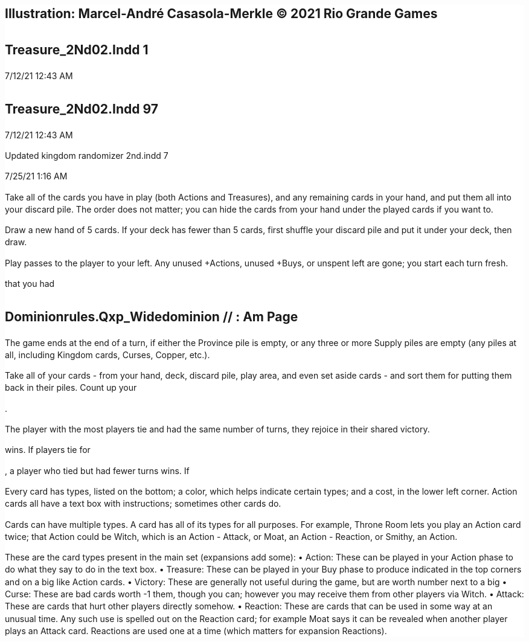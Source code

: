 ## Illustration: Marcel-André Casasola-Merkle © 2021 Rio Grande Games

## Treasure_2Nd02.Indd 1

7/12/21 12:43 AM

## Treasure_2Nd02.Indd 97

7/12/21 12:43 AM

Updated kingdom randomizer 2nd.indd 7

7/25/21 1:16 AM

Take all of the cards you have in play (both Actions and Treasures), and any remaining cards in your hand, and put them all into your discard pile. The order does not matter; you can hide the cards from your hand under the played cards if you want to.

Draw a new hand of 5 cards. If your deck has fewer than 5 cards, first shuffle your discard pile and put it under your deck, then draw.

Play passes to the player to your left. Any unused +Actions, unused +Buys, or unspent left are gone; you start each turn fresh.

that you had

## Dominionrules.Qxp_Widedominion // : Am Page 

The game ends at the end of a turn, if either the Province pile is empty, or any three or more Supply piles are empty (any piles at all, including Kingdom cards, Curses, Copper, etc.).

Take all of your cards - from your hand, deck, discard pile, play area, and even set aside cards - and sort them for putting them back in their piles. Count up your

.

The player with the most players tie and had the same number of turns, they rejoice in their shared victory.

wins. If players tie for

, a player who tied but had fewer turns wins. If

Every card has types, listed on the bottom; a color, which helps indicate certain types; and a cost, in the lower left corner. Action cards all have a text box with instructions; sometimes other cards do.

Cards can have multiple types. A card has all of its types for all purposes. For example, Throne Room lets you play an Action card twice; that Action could be Witch, which is an Action - Attack, or Moat, an Action - Reaction, or Smithy, an Action.

These are the card types present in the main set (expansions add some): • Action: These can be played in your Action phase to do what they say to do in the text box. • Treasure: These can be played in your Buy phase to produce indicated in the top corners and on a big like Action cards. • Victory: These are generally not useful during the game, but are worth number next to a big • Curse: These are bad cards worth -1 them, though you can; however you may receive them from other players via Witch. • Attack: These are cards that hurt other players directly somehow. • Reaction: These are cards that can be used in some way at an unusual time. Any such use is spelled out on the Reaction card; for example Moat says it can be revealed when another player plays an Attack card. Reactions are used one at a time (which matters for expansion Reactions).
